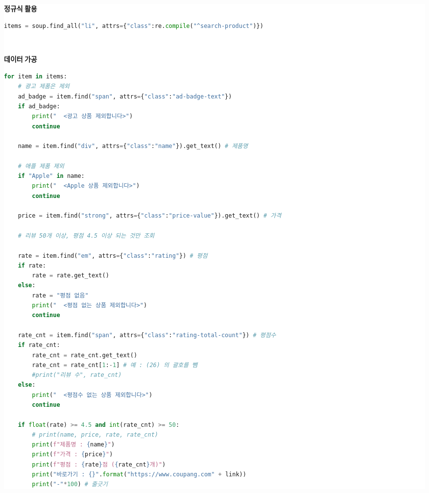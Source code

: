 **정규식 활용**

```python
items = soup.find_all("li", attrs={"class":re.compile("^search-product")})
```

<br>

**데이터 가공**

```python
for item in items:
    # 광고 제품은 제외
    ad_badge = item.find("span", attrs={"class":"ad-badge-text"})
    if ad_badge:
        print("  <광고 상품 제외합니다>")
        continue

    name = item.find("div", attrs={"class":"name"}).get_text() # 제품명
    
    # 애플 제품 제외
    if "Apple" in name:
        print("  <Apple 상품 제외합니다>")
        continue
    
    price = item.find("strong", attrs={"class":"price-value"}).get_text() # 가격
    
    # 리뷰 50개 이상, 평점 4.5 이상 되는 것만 조회

    rate = item.find("em", attrs={"class":"rating"}) # 평점
    if rate:
        rate = rate.get_text()
    else:
        rate = "평점 없음"
        print("  <평점 없는 상품 제외합니다>")
        continue

    rate_cnt = item.find("span", attrs={"class":"rating-total-count"}) # 평점수
    if rate_cnt:
        rate_cnt = rate_cnt.get_text()
        rate_cnt = rate_cnt[1:-1] # 예 : (26) 의 괄호를 뺌
        #print("리뷰 수", rate_cnt)
    else:
        print("  <평점수 없는 상품 제외합니다>")
        continue
        
    if float(rate) >= 4.5 and int(rate_cnt) >= 50:
        # print(name, price, rate, rate_cnt)
        print(f"제품명 : {name}")
        print(f"가격 : {price}")
        print(f"평점 : {rate}점 ({rate_cnt}개)")
        print("바로가기 : {}".format("https://www.coupang.com" + link))
        print("-"*100) # 줄긋기
```
